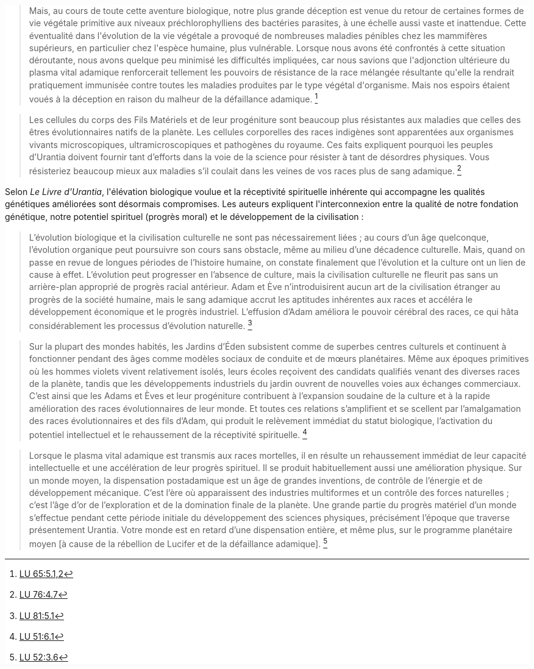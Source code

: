 > Mais, au cours de toute cette aventure biologique, notre plus grande déception est venue du retour de certaines formes de vie végétale primitive aux niveaux préchlorophylliens des bactéries parasites, à une échelle aussi vaste et inattendue. Cette éventualité dans l'évolution de la vie végétale a provoqué de nombreuses maladies pénibles chez les mammifères supérieurs, en particulier chez l'espèce humaine, plus vulnérable. Lorsque nous avons été confrontés à cette situation déroutante, nous avons quelque peu minimisé les difficultés impliquées, car nous savions que l'adjonction ultérieure du plasma vital adamique renforcerait tellement les pouvoirs de résistance de la race mélangée résultante qu'elle la rendrait pratiquement immunisée contre toutes les maladies produites par le type végétal d'organisme. Mais nos espoirs étaient voués à la déception en raison du malheur de la défaillance adamique. [^12]

> Les cellules du corps des Fils Matériels et de leur progéniture sont beaucoup plus résistantes aux maladies que celles des êtres évolutionnaires natifs de la planète. Les cellules corporelles des races indigènes sont apparentées aux organismes vivants microscopiques, ultramicroscopiques et pathogènes du royaume. Ces faits expliquent pourquoi les peuples d’Urantia doivent fournir tant d’efforts dans la voie de la science pour résister à tant de désordres physiques. Vous résisteriez beaucoup mieux aux maladies s’il coulait dans les veines de vos races plus de sang adamique. [^13]

Selon *Le Livre d'Urantia*, l'élévation biologique voulue et la réceptivité spirituelle inhérente qui accompagne les qualités génétiques améliorées sont désormais compromises. Les auteurs expliquent l'interconnexion entre la qualité de notre fondation génétique, notre potentiel spirituel (progrès moral) et le développement de la civilisation :

> L’évolution biologique et la civilisation culturelle ne sont pas nécessairement liées ; au cours d’un âge quelconque, l’évolution organique peut poursuivre son cours sans obstacle, même au milieu d’une décadence culturelle. Mais, quand on passe en revue de longues périodes de l’histoire humaine, on constate finalement que l’évolution et la culture ont un lien de cause à effet. L’évolution peut progresser en l’absence de culture, mais la civilisation culturelle ne fleurit pas sans un arrière-plan approprié de progrès racial antérieur. Adam et Ève n’introduisirent aucun art de la civilisation étranger au progrès de la société humaine, mais le sang adamique accrut les aptitudes inhérentes aux races et accéléra le développement économique et le progrès industriel. L’effusion d’Adam améliora le pouvoir cérébral des races, ce qui hâta considérablement les processus d’évolution naturelle. [^14]

> Sur la plupart des mondes habités, les Jardins d’Éden subsistent comme de superbes centres culturels et continuent à fonctionner pendant des âges comme modèles sociaux de conduite et de mœurs planétaires. Même aux époques primitives où les hommes violets vivent relativement isolés, leurs écoles reçoivent des candidats qualifiés venant des diverses races de la planète, tandis que les développements industriels du jardin ouvrent de nouvelles voies aux échanges commerciaux. C’est ainsi que les Adams et Èves et leur progéniture contribuent à l’expansion soudaine de la culture et à la rapide amélioration des races évolutionnaires de leur monde. Et toutes ces relations s’amplifient et se scellent par l’amalgamation des races évolutionnaires et des fils d’Adam, qui produit le relèvement immédiat du statut biologique, l’activation du potentiel intellectuel et le rehaussement de la réceptivité spirituelle. [^15]

> Lorsque le plasma vital adamique est transmis aux races mortelles, il en résulte un rehaussement immédiat de leur capacité intellectuelle et une accélération de leur progrès spirituel. Il se produit habituellement aussi une amélioration physique. Sur un monde moyen, la dispensation postadamique est un âge de grandes inventions, de contrôle de l’énergie et de développement mécanique. C’est l’ère où apparaissent des industries multiformes et un contrôle des forces naturelles ; c’est l’âge d’or de l’exploration et de la domination finale de la planète. Une grande partie du progrès matériel d’un monde s’effectue pendant cette période initiale du développement des sciences physiques, précisément l’époque que traverse présentement Urantia. Votre monde est en retard d’une dispensation entière, et même plus, sur le programme planétaire moyen [à cause de la rébellion de Lucifer et de la défaillance adamique]. [^16]


[^1]: [LU 47:9.1](/fr/The_Urantia_Book/47#p9_1)
[^2]: La relation de cet ordre d'êtres à notre monde est le sujet de trois des rapports les plus impressionnants publiés par *LUtheNEWS* : le [Rapport Adam et Ève](/fr/article/Halbert_Katzen/Adam_and_Eve), le [Rapport Jardin d'Eden](/fr/article/Halbert_Katzen/Garden_of_Eden) et le [Rapport Gobekli Tepe](/fr/article/Halbert_Katzen/Gobekli_Tepe).
[^3]: [LU 45:6.3-6](/fr/The_Urantia_Book/45#p6_3)
[^4]: [LU 63:4.1](/fr/The_Urantia_Book/63#p4_1)
[^5]: [LU 64:3.5](/fr/The_Urantia_Book/64#p3_5). Voir aussi [Annexe 1](/fr/book/Halbert_Katzen/Eugenics_Race_and_The_Urantia_Book/Appendix_1). Taxonomie basée sur le Livre d'Urantia.
[^6]: [LU 64:5.1-3](/fr/The_Urantia_Book/64#p5_1)
[^7]: [LU 64:7.4-7](/fr/The_Urantia_Book/64#p7_4)
[^8]: [LU 64:7.14-16](/fr/The_Urantia_Book/64#p7_14)
[^9]: [LU 82:6.1](/fr/The_Urantia_Book/82#p6_1)
[^10]: [LU 73:0.1](/fr/The_Urantia_Book/73#p0_1)
[^11]: [LU 73:7.3](/fr/The_Urantia_Book/73#p7_3)
[^12]: [LU 65:5.1,2](/fr/The_Urantia_Book/65#p5_1)
[^13]: [LU 76:4.7](/fr/The_Urantia_Book/76#p4_7)
[^14]: [LU 81:5.1](/fr/The_Urantia_Book/81#p5_1)
[^15]: [LU 51:6.1](/fr/The_Urantia_Book/51#p6_1)
[^16]: [LU 52:3.6](/fr/The_Urantia_Book/52#p3_6)